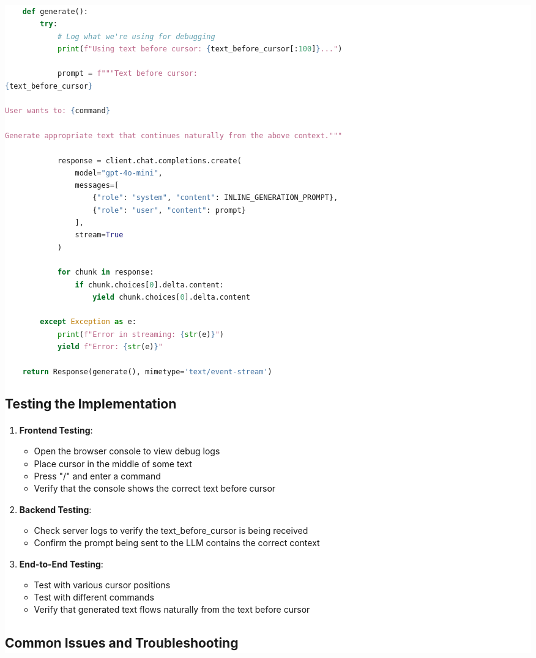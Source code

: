 ```python
    def generate():
        try:
            # Log what we're using for debugging
            print(f"Using text before cursor: {text_before_cursor[:100]}...")
            
            prompt = f"""Text before cursor:
{text_before_cursor}

User wants to: {command}

Generate appropriate text that continues naturally from the above context."""

            response = client.chat.completions.create(
                model="gpt-4o-mini",
                messages=[
                    {"role": "system", "content": INLINE_GENERATION_PROMPT},
                    {"role": "user", "content": prompt}
                ],
                stream=True
            )

            for chunk in response:
                if chunk.choices[0].delta.content:
                    yield chunk.choices[0].delta.content
                    
        except Exception as e:
            print(f"Error in streaming: {str(e)}")
            yield f"Error: {str(e)}"

    return Response(generate(), mimetype='text/event-stream')
```

## Testing the Implementation

1. **Frontend Testing**:
   - Open the browser console to view debug logs
   - Place cursor in the middle of some text
   - Press "/" and enter a command
   - Verify that the console shows the correct text before cursor

2. **Backend Testing**:
   - Check server logs to verify the text_before_cursor is being received
   - Confirm the prompt being sent to the LLM contains the correct context

3. **End-to-End Testing**:
   - Test with various cursor positions
   - Test with different commands
   - Verify that generated text flows naturally from the text before cursor

## Common Issues and Troubleshooting
